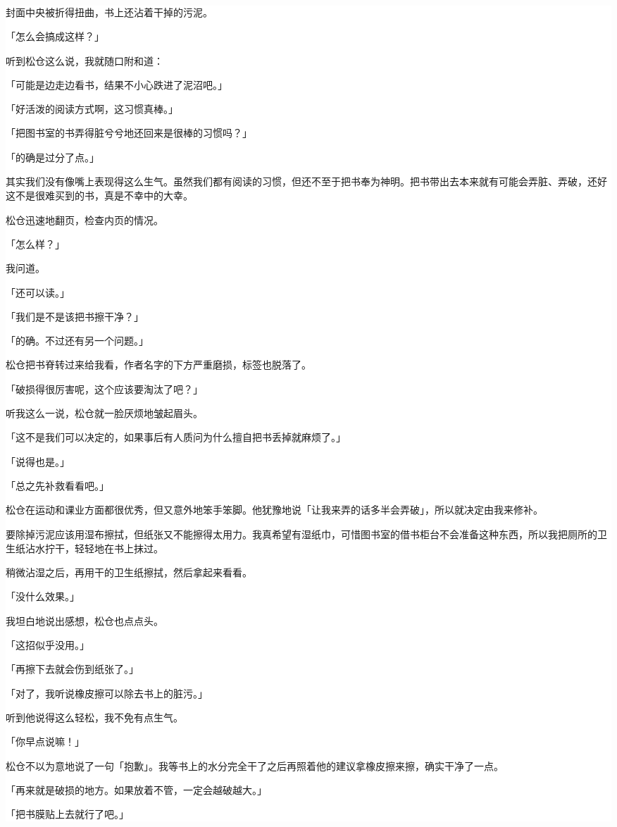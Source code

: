 封面中央被折得扭曲，书上还沾着干掉的污泥。

「怎么会搞成这样？」

听到松仓这么说，我就随口附和道：

「可能是边走边看书，结果不小心跌进了泥沼吧。」

「好活泼的阅读方式啊，这习惯真棒。」

「把图书室的书弄得脏兮兮地还回来是很棒的习惯吗？」

「的确是过分了点。」

其实我们没有像嘴上表现得这么生气。虽然我们都有阅读的习惯，但还不至于把书奉为神明。把书带出去本来就有可能会弄脏、弄破，还好这不是很难买到的书，真是不幸中的大幸。

松仓迅速地翻页，检查内页的情况。

「怎么样？」

我问道。

「还可以读。」

「我们是不是该把书擦干净？」

「的确。不过还有另一个问题。」

松仓把书脊转过来给我看，作者名字的下方严重磨损，标签也脱落了。

「破损得很厉害呢，这个应该要淘汰了吧？」

听我这么一说，松仓就一脸厌烦地皱起眉头。

「这不是我们可以决定的，如果事后有人质问为什么擅自把书丢掉就麻烦了。」

「说得也是。」

「总之先补救看看吧。」

松仓在运动和课业方面都很优秀，但又意外地笨手笨脚。他犹豫地说「让我来弄的话多半会弄破」，所以就决定由我来修补。

要除掉污泥应该用湿布擦拭，但纸张又不能擦得太用力。我真希望有湿纸巾，可惜图书室的借书柜台不会准备这种东西，所以我把厕所的卫生纸沾水拧干，轻轻地在书上抹过。

稍微沾湿之后，再用干的卫生纸擦拭，然后拿起来看看。

「没什么效果。」

我坦白地说出感想，松仓也点点头。

「这招似乎没用。」

「再擦下去就会伤到纸张了。」

「对了，我听说橡皮擦可以除去书上的脏污。」

听到他说得这么轻松，我不免有点生气。

「你早点说嘛！」

松仓不以为意地说了一句「抱歉」。我等书上的水分完全干了之后再照着他的建议拿橡皮擦来擦，确实干净了一点。

「再来就是破损的地方。如果放着不管，一定会越破越大。」

「把书膜贴上去就行了吧。」
